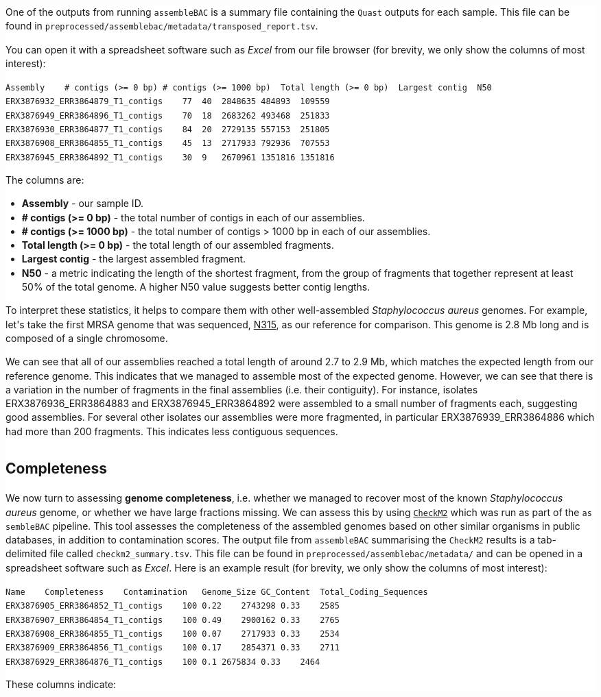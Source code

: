 One of the outputs from running `assembleBAC` is a summary file containing the `Quast` outputs for each sample.  This file can be found in `preprocessed/assemblebac/metadata/transposed_report.tsv`.

You can open it with a spreadsheet software such as _Excel_ from our file browser <i class="fa-solid fa-folder"></i> (for brevity, we only show the columns of most interest): 

```
Assembly	# contigs (>= 0 bp)	# contigs (>= 1000 bp)	Total length (>= 0 bp)	Largest contig	N50
ERX3876932_ERR3864879_T1_contigs	77	40	2848635	484893	109559
ERX3876949_ERR3864896_T1_contigs	70	18	2683262	493468	251833
ERX3876930_ERR3864877_T1_contigs	84	20	2729135	557153	251805
ERX3876908_ERR3864855_T1_contigs	45	13	2717933	792936	707553
ERX3876945_ERR3864892_T1_contigs	30	9	2670961	1351816	1351816
```

The columns are: 

- **Assembly** - our sample ID.
- **# contigs (>= 0 bp)** - the total number of contigs in each of our assemblies.
- **# contigs (>= 1000 bp)** - the total number of contigs > 1000 bp in each of our assemblies.
- **Total length (>= 0 bp)** - the total length of our assembled fragments. 
- **Largest contig** - the largest assembled fragment.
- **N50** - a metric indicating the length of the shortest fragment, from the group of fragments that together represent at least 50% of the total genome. A higher N50 value suggests better contig lengths.

To interpret these statistics, it helps to compare them with other well-assembled _Staphylococcus aureus_ genomes. 
For example, let's take the first MRSA genome that was sequenced, [N315](https://www.ncbi.nlm.nih.gov/datasets/genome/GCF_000009645.1/), as our reference for comparison. This genome is 2.8 Mb long and is composed of a single chromosome.

We can see that all of our assemblies reached a total length of around 2.7 to 2.9 Mb, which matches the expected length from our reference genome. This indicates that we managed to assemble most of the expected genome. 
However, we can see that there is a variation in the number of fragments in the final assemblies (i.e. their contiguity). 
For instance, isolates ERX3876936_ERR3864883 and ERX3876945_ERR3864892 were assembled to a small number of fragments each, suggesting good assemblies. For several other isolates our assemblies were more fragmented, in particular ERX3876939_ERR3864886  which had more than 200 fragments. This indicates less contiguous sequences.

## Completeness

We now turn to assessing **genome completeness**, i.e. whether we managed to recover most of the known _Staphylococcus aureus_ genome, or whether we have large fractions missing. We can assess this by using [`CheckM2`](https://github.com/chklovski/CheckM2) which was run as part of the `assembleBAC` pipeline. This tool assesses the completeness of the assembled genomes based on other similar organisms in public databases, in addition to contamination scores. The output file from `assembleBAC` summarising the `CheckM2` results is a tab-delimited file called `checkm2_summary.tsv`. This file can be found in `preprocessed/assemblebac/metadata/` and can be opened in a spreadsheet software such as _Excel_. Here is an example result (for brevity, we only show the columns of most interest):

```
Name	Completeness	Contamination	Genome_Size	GC_Content	Total_Coding_Sequences
ERX3876905_ERR3864852_T1_contigs	100	0.22	2743298	0.33	2585
ERX3876907_ERR3864854_T1_contigs	100	0.49	2900162	0.33	2765
ERX3876908_ERR3864855_T1_contigs	100	0.07	2717933	0.33	2534
ERX3876909_ERR3864856_T1_contigs	100	0.17	2854371	0.33	2711
ERX3876929_ERR3864876_T1_contigs	100	0.1	2675834	0.33	2464
```
These columns indicate:
